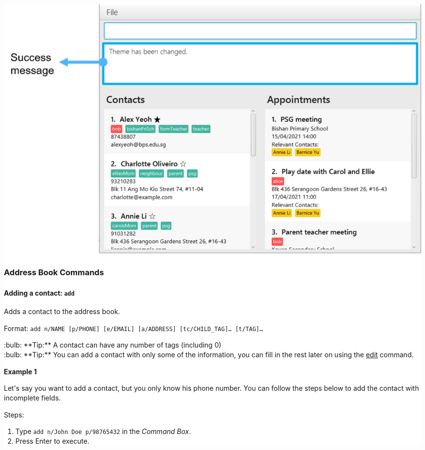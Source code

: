 ![theme_1](images/theme_1.png)
   
<div style="page-break-after: always;"></div>
   
### Address Book Commands

#### Adding a contact: **`add`**

Adds a contact to the address book.

Format: `add n/NAME [p/PHONE] [e/EMAIL] [a/ADDRESS] [tc/CHILD_TAG]…​ [t/TAG]…​`

<div markdown="span" class="alert alert-primary">:bulb: **Tip:**
A contact can have any number of tags (including 0)
</div>

<div markdown="span" class="alert alert-primary">:bulb: **Tip:**
You can add a contact with only some of the information, you can fill in the rest later on using
the <a href="#editing-a-contact--edit">edit</a> command.
</div>

<div style="page-break-after: always;"></div>

**Example 1**

Let's say you want to add a contact, but you only know his phone number.
You can follow the steps below to add the contact with incomplete fields.

Steps:
1. Type `add n/John Doe p/98765432` in the *Command Box*.
2. Press Enter to execute.
